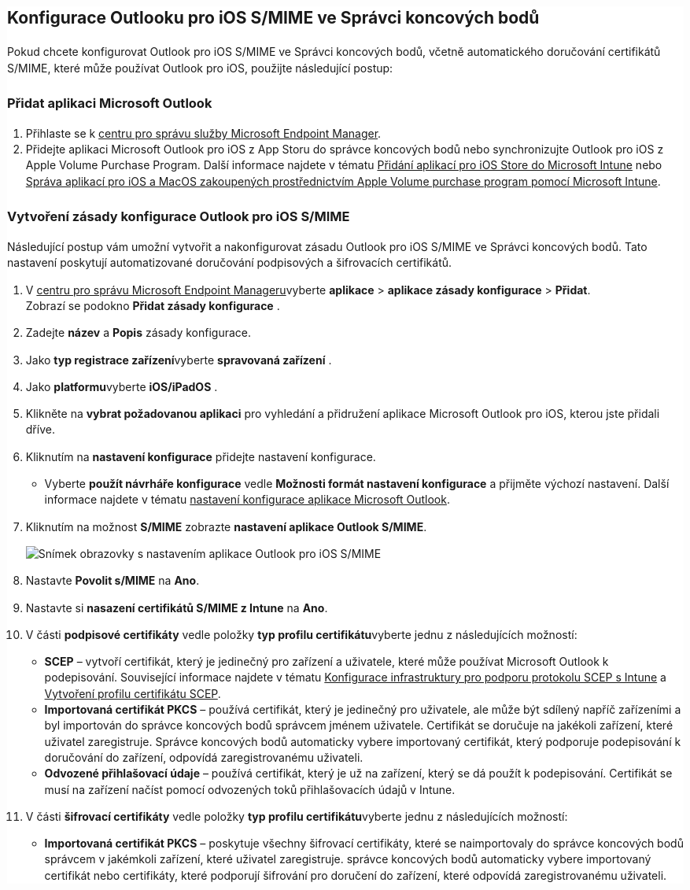 ## <a name="configuring-outlook-for-ios-smime-in-endpoint-manager"></a>Konfigurace Outlooku pro iOS S/MIME ve Správci koncových bodů
Pokud chcete konfigurovat Outlook pro iOS S/MIME ve Správci koncových bodů, včetně automatického doručování certifikátů S/MIME, které může používat Outlook pro iOS, použijte následující postup:

### <a name="add-the-microsoft-outlook-app"></a>Přidat aplikaci Microsoft Outlook
1. Přihlaste se k [centru pro správu služby Microsoft Endpoint Manager](https://go.microsoft.com/fwlink/?linkid=2109431).
2. Přidejte aplikaci Microsoft Outlook pro iOS z App Storu do správce koncových bodů nebo synchronizujte Outlook pro iOS z Apple Volume Purchase Program. Další informace najdete v tématu [Přidání aplikací pro iOS Store do Microsoft Intune](~/apps/store-apps-ios.md) nebo [Správa aplikací pro iOS a MacOS zakoupených prostřednictvím Apple Volume purchase program pomocí Microsoft Intune](~/apps/vpp-apps-ios.md).

### <a name="create-the-outlook-for-ios-smime-configuration-policy"></a>Vytvoření zásady konfigurace Outlook pro iOS S/MIME

Následující postup vám umožní vytvořit a nakonfigurovat zásadu Outlook pro iOS S/MIME ve Správci koncových bodů. Tato nastavení poskytují automatizované doručování podpisových a šifrovacích certifikátů.

1. V [centru pro správu Microsoft Endpoint Manageru](https://go.microsoft.com/fwlink/?linkid=2109431)vyberte **aplikace** > **aplikace zásady konfigurace** > **Přidat**.<br>
Zobrazí se podokno **Přidat zásady konfigurace** .
2. Zadejte **název** a **Popis** zásady konfigurace.
3. Jako **typ registrace zařízení**vyberte **spravovaná zařízení** .
4. Jako **platformu**vyberte **iOS/iPadOS** .
5. Klikněte na **vybrat požadovanou aplikaci** pro vyhledání a přidružení aplikace Microsoft Outlook pro iOS, kterou jste přidali dříve. 
6. Kliknutím na **nastavení konfigurace** přidejte nastavení konfigurace. 
    - Vyberte **použít návrháře konfigurace** vedle **Možnosti formát nastavení konfigurace** a přijměte výchozí nastavení. Další informace najdete v tématu [nastavení konfigurace aplikace Microsoft Outlook](~/apps/app-configuration-policies-outlook.md).
7. Kliknutím na možnost **S/MIME** zobrazte **nastavení aplikace Outlook S/MIME**.

    ![Snímek obrazovky s nastavením aplikace Outlook pro iOS S/MIME](./media/app-configuration-policies-outlook-smime/app-configuration-policies-outlook-smime-01.png)

8. Nastavte **Povolit s/MIME** na **Ano**.
9. Nastavte si **nasazení certifikátů S/MIME z Intune** na **Ano**.
10. V části **podpisové certifikáty** vedle položky **typ profilu certifikátu**vyberte jednu z následujících možností:
    - **SCEP** – vytvoří certifikát, který je jedinečný pro zařízení a uživatele, které může používat Microsoft Outlook k podepisování. Související informace najdete v tématu [Konfigurace infrastruktury pro podporu protokolu SCEP s Intune](~/protect/certificates-scep-configure.md) a [Vytvoření profilu certifikátu SCEP](~/protect/certificates-profile-scep.md#create-a-scep-certificate-profile). 
    - **Importovaná certifikát PKCS** – používá certifikát, který je jedinečný pro uživatele, ale může být sdílený napříč zařízeními a byl importován do správce koncových bodů správcem jménem uživatele. Certifikát se doručuje na jakékoli zařízení, které uživatel zaregistruje. Správce koncových bodů automaticky vybere importovaný certifikát, který podporuje podepisování k doručování do zařízení, odpovídá zaregistrovanému uživateli.
    - **Odvozené přihlašovací údaje** – používá certifikát, který je už na zařízení, který se dá použít k podepisování. Certifikát se musí na zařízení načíst pomocí odvozených toků přihlašovacích údajů v Intune.
11. V části **šifrovací certifikáty** vedle položky **typ profilu certifikátu**vyberte jednu z následujících možností:
    - **Importovaná certifikát PKCS** – poskytuje všechny šifrovací certifikáty, které se naimportovaly do správce koncových bodů správcem v jakémkoli zařízení, které uživatel zaregistruje. správce koncových bodů automaticky vybere importovaný certifikát nebo certifikáty, které podporují šifrování pro doručení do zařízení, které odpovídá zaregistrovanému uživateli.